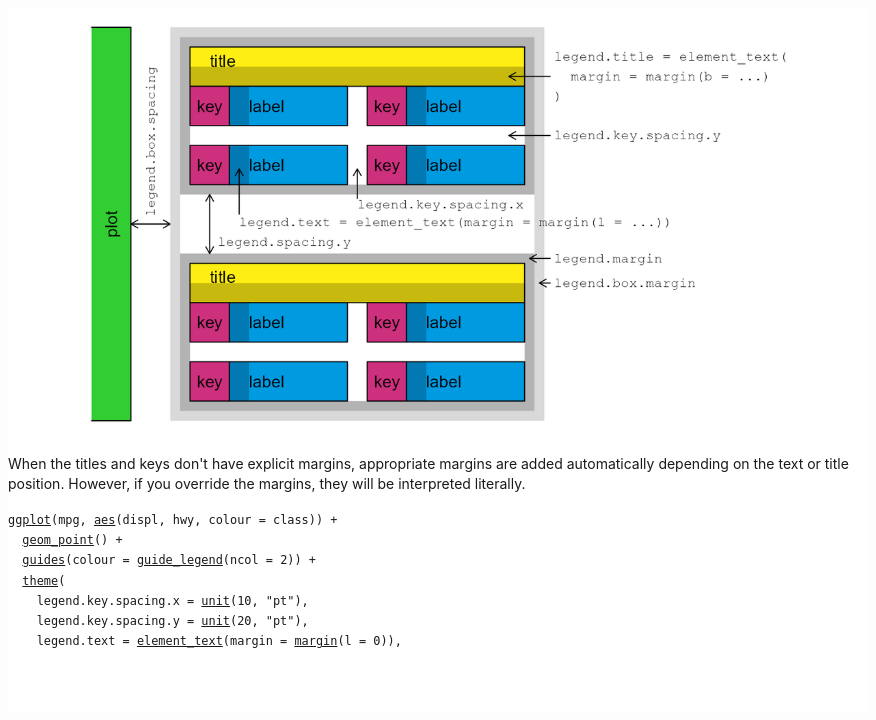 <img src="figs/spacing_overview-1.png" alt="Overview of legend spacing and margin options. Two abstract legends are placed above one another to the right of an area called 'plot'. Various arrows with labels point out different theme settings." width="700px" style="display: block; margin: auto;" />

</div>

When the titles and keys don't have explicit margins, appropriate margins are added automatically depending on the text or title position. However, if you override the margins, they will be interpreted literally.

<div class="highlight">

<pre class='chroma'><code class='language-r' data-lang='r'><span><span class='nf'><a href='https://ggplot2.tidyverse.org/reference/ggplot.html'>ggplot</a></span><span class='o'>(</span><span class='nv'>mpg</span>, <span class='nf'><a href='https://ggplot2.tidyverse.org/reference/aes.html'>aes</a></span><span class='o'>(</span><span class='nv'>displ</span>, <span class='nv'>hwy</span>, colour <span class='o'>=</span> <span class='nv'>class</span><span class='o'>)</span><span class='o'>)</span> <span class='o'>+</span></span>
<span>  <span class='nf'><a href='https://ggplot2.tidyverse.org/reference/geom_point.html'>geom_point</a></span><span class='o'>(</span><span class='o'>)</span> <span class='o'>+</span></span>
<span>  <span class='nf'><a href='https://ggplot2.tidyverse.org/reference/guides.html'>guides</a></span><span class='o'>(</span>colour <span class='o'>=</span> <span class='nf'><a href='https://ggplot2.tidyverse.org/reference/guide_legend.html'>guide_legend</a></span><span class='o'>(</span>ncol <span class='o'>=</span> <span class='m'>2</span><span class='o'>)</span><span class='o'>)</span> <span class='o'>+</span></span>
<span>  <span class='nf'><a href='https://ggplot2.tidyverse.org/reference/theme.html'>theme</a></span><span class='o'>(</span></span>
<span>    legend.key.spacing.x <span class='o'>=</span> <span class='nf'><a href='https://rdrr.io/r/grid/unit.html'>unit</a></span><span class='o'>(</span><span class='m'>10</span>, <span class='s'>"pt"</span><span class='o'>)</span>,</span>
<span>    legend.key.spacing.y <span class='o'>=</span> <span class='nf'><a href='https://rdrr.io/r/grid/unit.html'>unit</a></span><span class='o'>(</span><span class='m'>20</span>, <span class='s'>"pt"</span><span class='o'>)</span>,</span>
<span>    legend.text <span class='o'>=</span> <span class='nf'><a href='https://ggplot2.tidyverse.org/reference/element.html'>element_text</a></span><span class='o'>(</span>margin <span class='o'>=</span> <span class='nf'><a href='https://ggplot2.tidyverse.org/reference/element.html'>margin</a></span><span class='o'>(</span>l <span class='o'>=</span> <span class='m'>0</span><span class='o'>)</span><span class='o'>)</span>,</span>